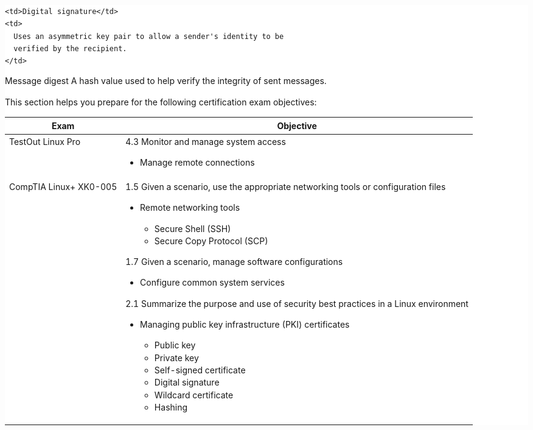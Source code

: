     <td>Digital signature</td>
    <td>
      Uses an asymmetric key pair to allow a sender's identity to be
      verified by the recipient.
    </td>
  </tr>
  <tr>
    <td>Message digest</td>
    <td>
      A hash value used to help verify the integrity of sent messages.
    </td>
  </tr>
</tbody>
</table>

This section helps you prepare for the following certification exam objectives:

<table class="objectives">
<thead>
  <tr>
    <th>Exam</th>
    <th>Objective</th>
  </tr>
</thead>
<tbody>
  <tr>
    <td>TestOut Linux Pro</td>
    <td>
      4.3 Monitor and manage system access
      <ul>
        <li>Manage remote connections</li>
      </ul>
    </td>
  </tr>
  <tr>
    <td>CompTIA Linux+ XK0-005</td>
    <td>
      1.5 Given a scenario, use the appropriate networking tools or
      configuration files
      <br />
      <ul>
        <li>Remote networking tools</li>
        <ul>
          <li>Secure Shell (SSH)</li>
          <li>Secure Copy Protocol (SCP)</li>
        </ul>
      </ul>
      <p>1.7 Given a scenario, manage software configurations</p>
      <ul>
        <li>Configure common system services</li>
      </ul>
      <p>
        2.1 Summarize the purpose and use of security best practices in a
        Linux environment
      </p>
      <ul>
        <li>Managing public key infrastructure (PKI) certificates</li>
        <ul>
          <li>Public key</li>
          <li>Private key</li>
          <li>Self-signed certificate</li>
          <li>Digital signature</li>
          <li>Wildcard certificate</li>
          <li>Hashing</li>